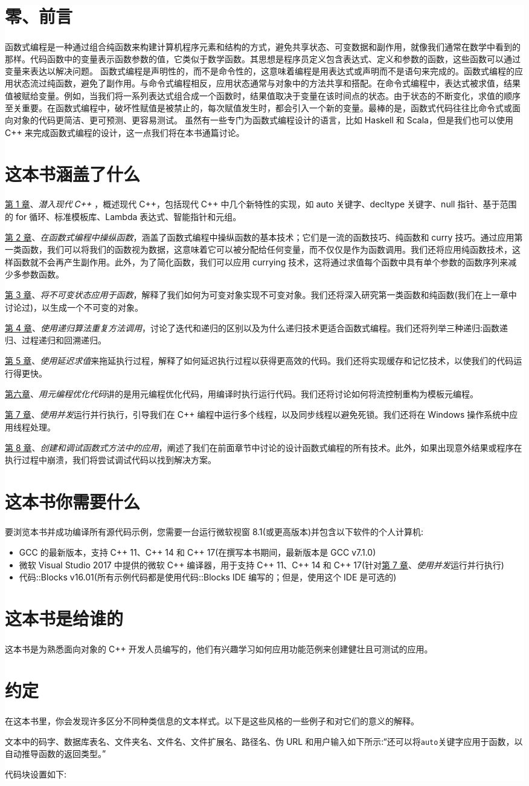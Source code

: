 # 零、前言

函数式编程是一种通过组合纯函数来构建计算机程序元素和结构的方式，避免共享状态、可变数据和副作用，就像我们通常在数学中看到的那样。代码函数中的变量表示函数参数的值，它类似于数学函数。其思想是程序员定义包含表达式、定义和参数的函数，这些函数可以通过变量来表达以解决问题。
函数式编程是声明性的，而不是命令性的，这意味着编程是用表达式或声明而不是语句来完成的。函数式编程的应用状态流过纯函数，避免了副作用。与命令式编程相反，应用状态通常与对象中的方法共享和搭配。在命令式编程中，表达式被求值，结果值被赋给变量。例如，当我们将一系列表达式组合成一个函数时，结果值取决于变量在该时间点的状态。由于状态的不断变化，求值的顺序至关重要。在函数式编程中，破坏性赋值是被禁止的，每次赋值发生时，都会引入一个新的变量。最棒的是，函数式代码往往比命令式或面向对象的代码更简洁、更可预测、更容易测试。
虽然有一些专门为函数式编程设计的语言，比如 Haskell 和 Scala，但是我们也可以使用 C++ 来完成函数式编程的设计，这一点我们将在本书通篇讨论。

# 这本书涵盖了什么

[第 1 章](1.html)、*潜入现代 C++* ，概述现代 C++，包括现代 C++ 中几个新特性的实现，如 auto 关键字、decltype 关键字、null 指针、基于范围的 for 循环、标准模板库、Lambda 表达式、智能指针和元组。

[第 2 章](2.html)、*在函数式编程中操纵函数*，涵盖了函数式编程中操纵函数的基本技术；它们是一流的函数技巧、纯函数和 curry 技巧。通过应用第一类函数，我们可以将我们的函数视为数据，这意味着它可以被分配给任何变量，而不仅仅是作为函数调用。我们还将应用纯函数技术，这样函数就不会再产生副作用。此外，为了简化函数，我们可以应用 currying 技术，这将通过求值每个函数中具有单个参数的函数序列来减少多参数函数。

[第 3 章](3.html)、*将不可变状态应用于函数*，解释了我们如何为可变对象实现不可变对象。我们还将深入研究第一类函数和纯函数(我们在上一章中讨论过)，以生成一个不可变的对象。

[第 4 章](4.html)、*使用递归算法重复方法调用*，讨论了迭代和递归的区别以及为什么递归技术更适合函数式编程。我们还将列举三种递归:函数递归、过程递归和回溯递归。

[第 5 章](5.html)、*使用延迟求值*来拖延执行过程，解释了如何延迟执行过程以获得更高效的代码。我们还将实现缓存和记忆技术，以使我们的代码运行得更快。

[第六章](6.html)、*用元编程优化代码*讲的是用元编程优化代码，用编译时执行运行代码。我们还将讨论如何将流控制重构为模板元编程。

[第 7 章](7.html)、*使用并发*运行并行执行，引导我们在 C++ 编程中运行多个线程，以及同步线程以避免死锁。我们还将在 Windows 操作系统中应用线程处理。

[第 8 章](8.html)、*创建和调试函数式方法中的应用*，阐述了我们在前面章节中讨论的设计函数式编程的所有技术。此外，如果出现意外结果或程序在执行过程中崩溃，我们将尝试调试代码以找到解决方案。

# 这本书你需要什么

要浏览本书并成功编译所有源代码示例，您需要一台运行微软视窗 8.1(或更高版本)并包含以下软件的个人计算机:

*   GCC 的最新版本，支持 C++ 11、C++ 14 和 C++ 17(在撰写本书期间，最新版本是 GCC v7.1.0)
*   微软 Visual Studio 2017 中提供的微软 C++ 编译器，用于支持 C++ 11、C++ 14 和 C++ 17(针对[第 7 章](7.html)、*使用并发*运行并行执行)
*   代码::Blocks v16.01(所有示例代码都是使用代码::Blocks IDE 编写的；但是，使用这个 IDE 是可选的)

# 这本书是给谁的

这本书是为熟悉面向对象的 C++ 开发人员编写的，他们有兴趣学习如何应用功能范例来创建健壮且可测试的应用。

# 约定

在这本书里，你会发现许多区分不同种类信息的文本样式。以下是这些风格的一些例子和对它们的意义的解释。

文本中的码字、数据库表名、文件夹名、文件名、文件扩展名、路径名、伪 URL 和用户输入如下所示:“还可以将`auto`关键字应用于函数，以自动推导函数的返回类型。”

代码块设置如下:

